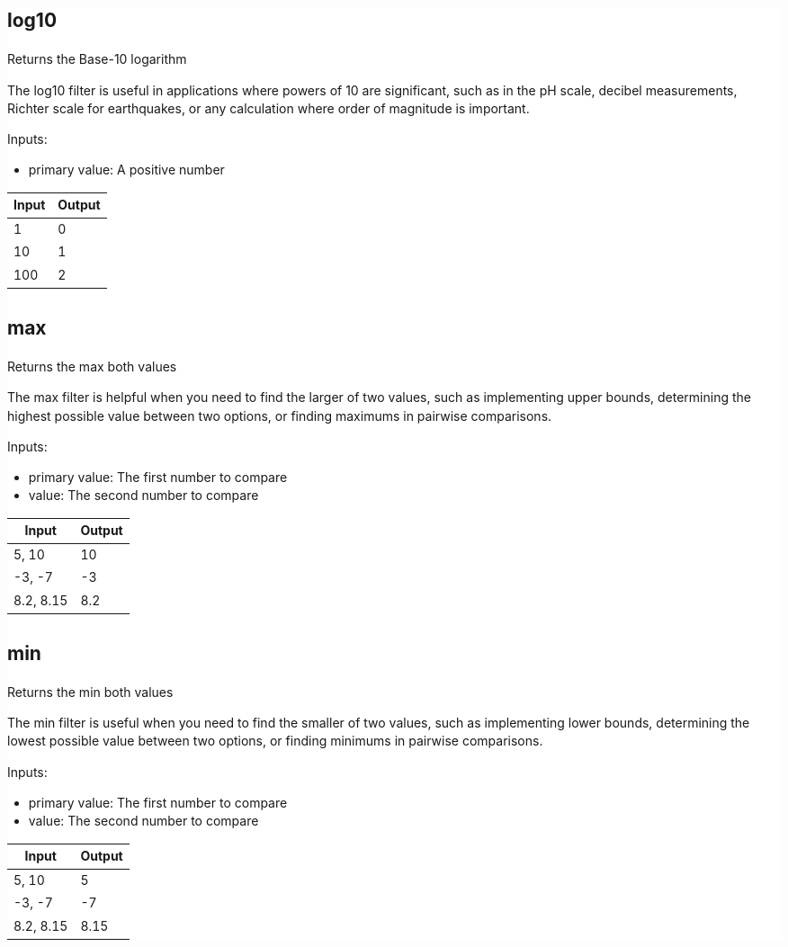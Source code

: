 ## log10

Returns the Base-10 logarithm

The log10 filter is useful in applications where powers of 10 are significant, such as in the pH scale, decibel measurements, Richter scale for earthquakes, or any calculation where order of magnitude is important.

Inputs:

* primary value: A positive number

| Input | Output |
| ----- | ------ |
| 1     | 0      |
| 10    | 1      |
| 100   | 2      |

## max

Returns the max both values

The max filter is helpful when you need to find the larger of two values, such as implementing upper bounds, determining the highest possible value between two options, or finding maximums in pairwise comparisons.

Inputs:

* primary value: The first number to compare
* value: The second number to compare

| Input     | Output |
| --------- | ------ |
| 5, 10     | 10     |
| -3, -7    | -3     |
| 8.2, 8.15 | 8.2    |

## min

Returns the min both values

The min filter is useful when you need to find the smaller of two values, such as implementing lower bounds, determining the lowest possible value between two options, or finding minimums in pairwise comparisons.

Inputs:

* primary value: The first number to compare
* value: The second number to compare

| Input     | Output |
| --------- | ------ |
| 5, 10     | 5      |
| -3, -7    | -7     |
| 8.2, 8.15 | 8.15   |
